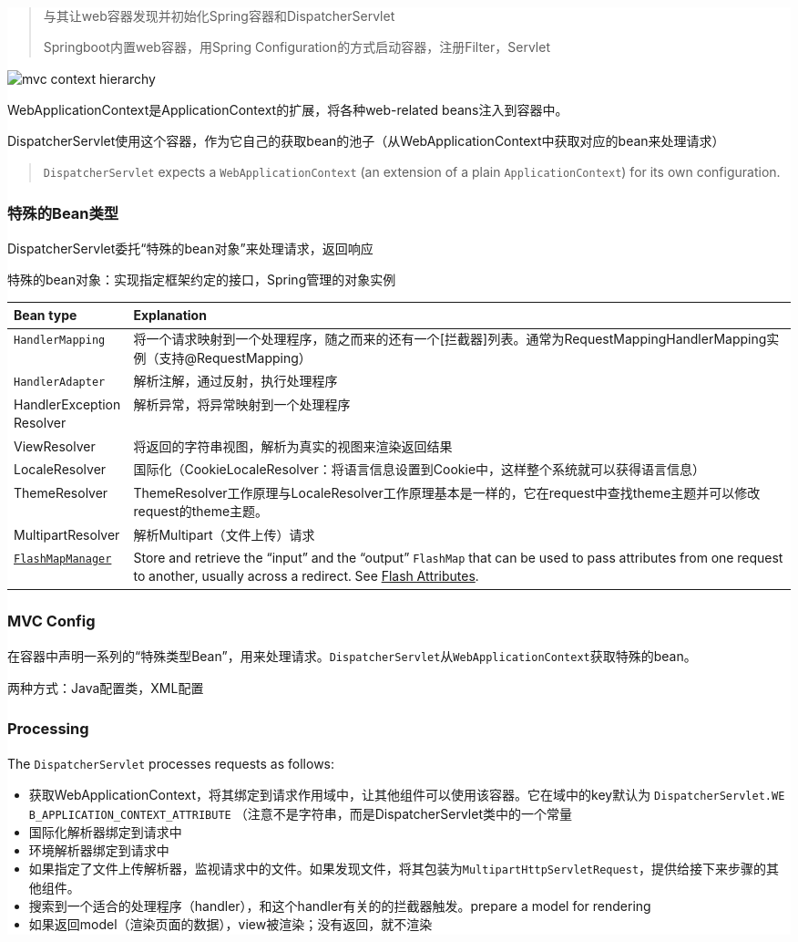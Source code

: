 > 与其让web容器发现并初始化Spring容器和DispatcherServlet
>
> Springboot内置web容器，用Spring Configuration的方式启动容器，注册Filter，Servlet



![mvc context hierarchy](https://docs.spring.io/spring-framework/docs/current/reference/html/images/mvc-context-hierarchy.png)

WebApplicationContext是ApplicationContext的扩展，将各种web-related beans注入到容器中。

DispatcherServlet使用这个容器，作为它自己的获取bean的池子（从WebApplicationContext中获取对应的bean来处理请求）

> `DispatcherServlet` expects a `WebApplicationContext` (an extension of a plain `ApplicationContext`) for its own configuration. 



### 特殊的Bean类型

DispatcherServlet委托“特殊的bean对象”来处理请求，返回响应

特殊的bean对象：实现指定框架约定的接口，Spring管理的对象实例

| Bean type                                                    | Explanation                                                  |
| :----------------------------------------------------------- | :----------------------------------------------------------- |
| `HandlerMapping`                                             | 将一个请求映射到一个处理程序，随之而来的还有一个[拦截器]列表。通常为RequestMappingHandlerMapping实例（支持@RequestMapping） |
| `HandlerAdapter`                                             | 解析注解，通过反射，执行处理程序                             |
| HandlerExceptionResolver                                     | 解析异常，将异常映射到一个处理程序                           |
| ViewResolver                                                 | 将返回的字符串视图，解析为真实的视图来渲染返回结果           |
| LocaleResolver                                               | 国际化（CookieLocaleResolver：将语言信息设置到Cookie中，这样整个系统就可以获得语言信息） |
| ThemeResolver                                                | ThemeResolver工作原理与LocaleResolver工作原理基本是一样的，它在request中查找theme主题并可以修改request的theme主题。 |
| MultipartResolver                                            | 解析Multipart（文件上传）请求                                |
| [`FlashMapManager`](https://docs.spring.io/spring-framework/docs/current/reference/html/web.html#mvc-flash-attributes) | Store and retrieve the “input” and the “output” `FlashMap` that can be used to pass attributes from one request to another, usually across a redirect. See [Flash Attributes](https://docs.spring.io/spring-framework/docs/current/reference/html/web.html#mvc-flash-attributes). |



### MVC Config

在容器中声明一系列的“特殊类型Bean”，用来处理请求。`DispatcherServlet`从`WebApplicationContext`获取特殊的bean。

两种方式：Java配置类，XML配置



### Processing

The `DispatcherServlet` processes requests as follows:

- 获取WebApplicationContext，将其绑定到请求作用域中，让其他组件可以使用该容器。它在域中的key默认为 `DispatcherServlet.WEB_APPLICATION_CONTEXT_ATTRIBUTE` （注意不是字符串，而是DispatcherServlet类中的一个常量
- 国际化解析器绑定到请求中
- 环境解析器绑定到请求中
- 如果指定了文件上传解析器，监视请求中的文件。如果发现文件，将其包装为`MultipartHttpServletRequest`，提供给接下来步骤的其他组件。
- 搜索到一个适合的处理程序（handler），和这个handler有关的的拦截器触发。prepare a model for rendering
- 如果返回model（渲染页面的数据），view被渲染；没有返回，就不渲染
